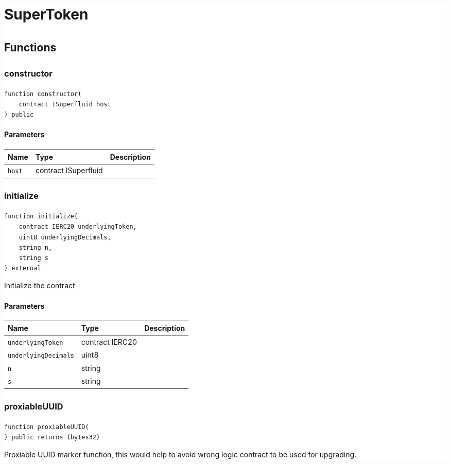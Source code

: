 # SuperToken

## Functions

### constructor

```solidity
function constructor(
    contract ISuperfluid host
) public
```

#### Parameters

| Name | Type | Description |
| :--- | :--- | :---------- |
| `host` | contract ISuperfluid |  |

### initialize

```solidity
function initialize(
    contract IERC20 underlyingToken,
    uint8 underlyingDecimals,
    string n,
    string s
) external
```

Initialize the contract

#### Parameters

| Name | Type | Description |
| :--- | :--- | :---------- |
| `underlyingToken` | contract IERC20 |  |
| `underlyingDecimals` | uint8 |  |
| `n` | string |  |
| `s` | string |  |

### proxiableUUID

```solidity
function proxiableUUID(
) public returns (bytes32)
```

Proxiable UUID marker function, this would help to avoid wrong logic
     contract to be used for upgrading.
